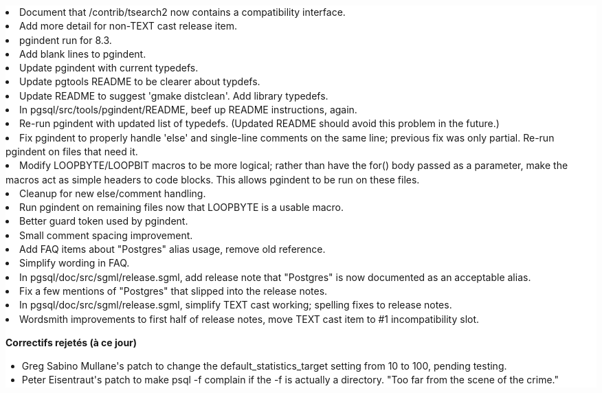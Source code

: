 <li>Document that /contrib/tsearch2 now contains a compatibility interface.</li>

<li>Add more detail for non-TEXT cast release item.</li>

<li>pgindent run for 8.3.</li>

<li>Add blank lines to pgindent.</li>

<li>Update pgindent with current typedefs.</li>

<li>Update pgtools README to be clearer about typdefs.</li>

<li>Update README to suggest 'gmake distclean'. Add library typedefs.</li>

<li>In pgsql/src/tools/pgindent/README, beef up README instructions, again.</li>

<li>Re-run pgindent with updated list of typedefs. (Updated README should avoid this problem in the future.)</li>

<li>Fix pgindent to properly handle 'else' and single-line comments on the same line; previous fix was only partial. Re-run pgindent on files that need it.</li>

<li>Modify LOOPBYTE/LOOPBIT macros to be more logical; rather than have the for() body passed as a parameter, make the macros act as simple headers to code blocks. This allows pgindent to be run on these files.</li>

<li>Cleanup for new else/comment handling.</li>

<li>Run pgindent on remaining files now that LOOPBYTE is a usable macro.</li>

<li>Better guard token used by pgindent.</li>

<li>Small comment spacing improvement.</li>

<li>Add FAQ items about "Postgres" alias usage, remove old reference.</li>

<li>Simplify wording in FAQ.</li>

<li>In pgsql/doc/src/sgml/release.sgml, add release note that "Postgres" is now documented as an acceptable alias.</li>

<li>Fix a few mentions of "Postgres" that slipped into the release notes.</li>

<li>In pgsql/doc/src/sgml/release.sgml, simplify TEXT cast working; spelling fixes to release notes.</li>

<li>Wordsmith improvements to first half of release notes, move TEXT cast item to #1 incompatibility slot.</li>

</ul>

<p><strong>Correctifs rejetés (à ce jour)</strong></p>

<ul>

<li>Greg Sabino Mullane's patch to change the default_statistics_target setting from 10 to 100, pending testing.</li>

<li>Peter Eisentraut's patch to make psql -f complain if the -f is actually a directory. "Too far from the scene of the crime."</li>

</ul>
